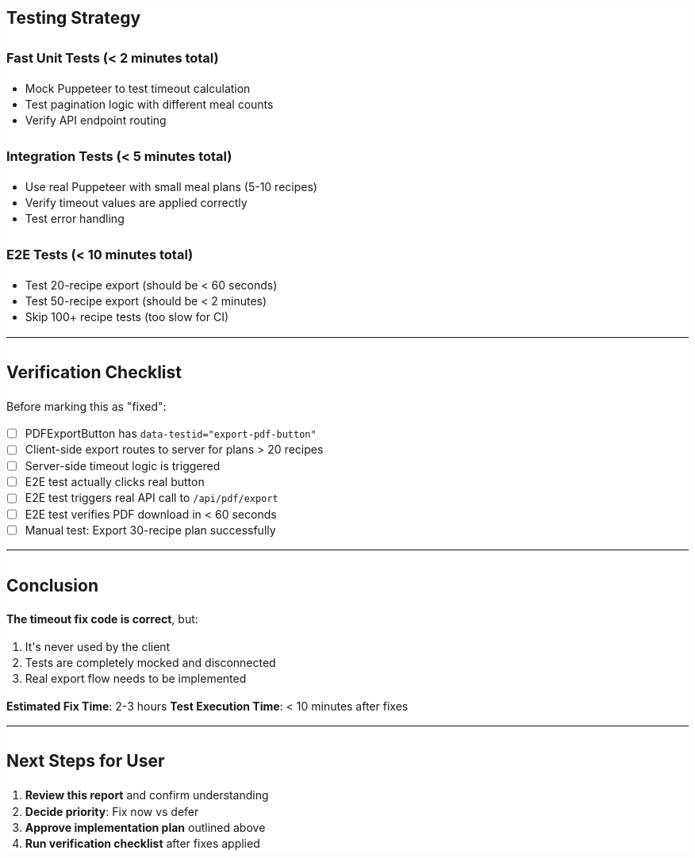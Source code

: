
## Testing Strategy

### Fast Unit Tests (< 2 minutes total)
- Mock Puppeteer to test timeout calculation
- Test pagination logic with different meal counts
- Verify API endpoint routing

### Integration Tests (< 5 minutes total)
- Use real Puppeteer with small meal plans (5-10 recipes)
- Verify timeout values are applied correctly
- Test error handling

### E2E Tests (< 10 minutes total)
- Test 20-recipe export (should be < 60 seconds)
- Test 50-recipe export (should be < 2 minutes)
- Skip 100+ recipe tests (too slow for CI)

---

## Verification Checklist

Before marking this as "fixed":

- [ ] PDFExportButton has `data-testid="export-pdf-button"`
- [ ] Client-side export routes to server for plans > 20 recipes
- [ ] Server-side timeout logic is triggered
- [ ] E2E test actually clicks real button
- [ ] E2E test triggers real API call to `/api/pdf/export`
- [ ] E2E test verifies PDF download in < 60 seconds
- [ ] Manual test: Export 30-recipe plan successfully

---

## Conclusion

**The timeout fix code is correct**, but:
1. It's never used by the client
2. Tests are completely mocked and disconnected
3. Real export flow needs to be implemented

**Estimated Fix Time**: 2-3 hours
**Test Execution Time**: < 10 minutes after fixes

---

## Next Steps for User

1. **Review this report** and confirm understanding
2. **Decide priority**: Fix now vs defer
3. **Approve implementation plan** outlined above
4. **Run verification checklist** after fixes applied
